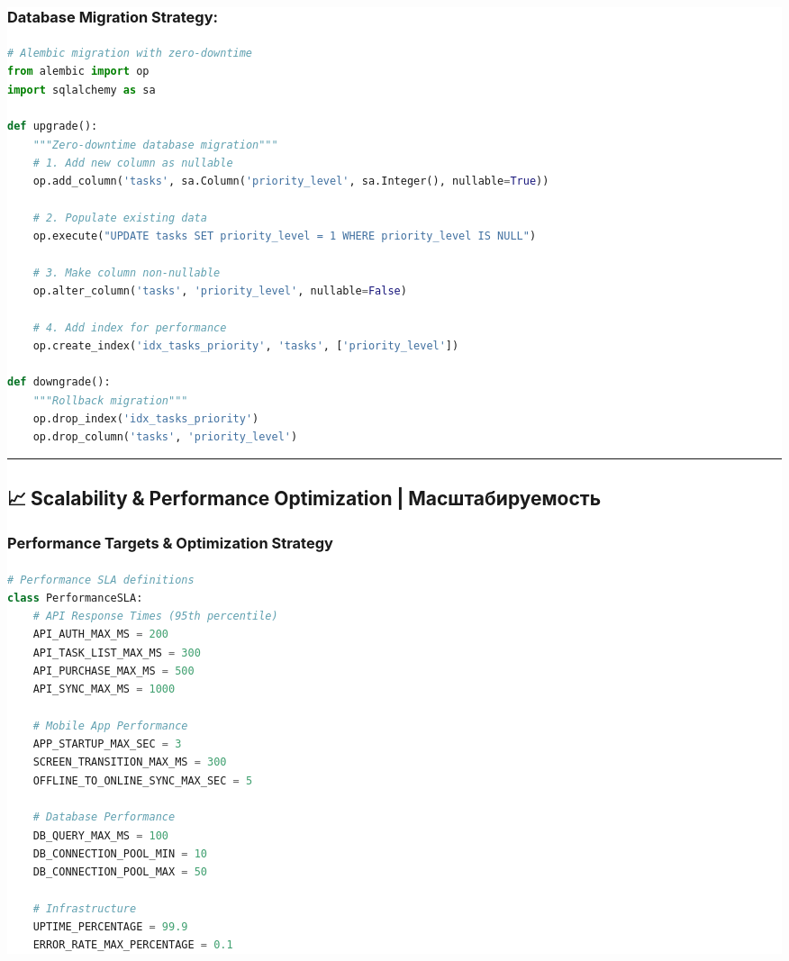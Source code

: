 ### Database Migration Strategy:

```python
# Alembic migration with zero-downtime
from alembic import op
import sqlalchemy as sa

def upgrade():
    """Zero-downtime database migration"""
    # 1. Add new column as nullable
    op.add_column('tasks', sa.Column('priority_level', sa.Integer(), nullable=True))
    
    # 2. Populate existing data
    op.execute("UPDATE tasks SET priority_level = 1 WHERE priority_level IS NULL")
    
    # 3. Make column non-nullable
    op.alter_column('tasks', 'priority_level', nullable=False)
    
    # 4. Add index for performance
    op.create_index('idx_tasks_priority', 'tasks', ['priority_level'])

def downgrade():
    """Rollback migration"""
    op.drop_index('idx_tasks_priority')
    op.drop_column('tasks', 'priority_level')
```

---

## 📈 Scalability & Performance Optimization | Масштабируемость

### Performance Targets & Optimization Strategy

```python
# Performance SLA definitions
class PerformanceSLA:
    # API Response Times (95th percentile)
    API_AUTH_MAX_MS = 200
    API_TASK_LIST_MAX_MS = 300  
    API_PURCHASE_MAX_MS = 500
    API_SYNC_MAX_MS = 1000
    
    # Mobile App Performance
    APP_STARTUP_MAX_SEC = 3
    SCREEN_TRANSITION_MAX_MS = 300
    OFFLINE_TO_ONLINE_SYNC_MAX_SEC = 5
    
    # Database Performance
    DB_QUERY_MAX_MS = 100
    DB_CONNECTION_POOL_MIN = 10
    DB_CONNECTION_POOL_MAX = 50
    
    # Infrastructure
    UPTIME_PERCENTAGE = 99.9
    ERROR_RATE_MAX_PERCENTAGE = 0.1
```
